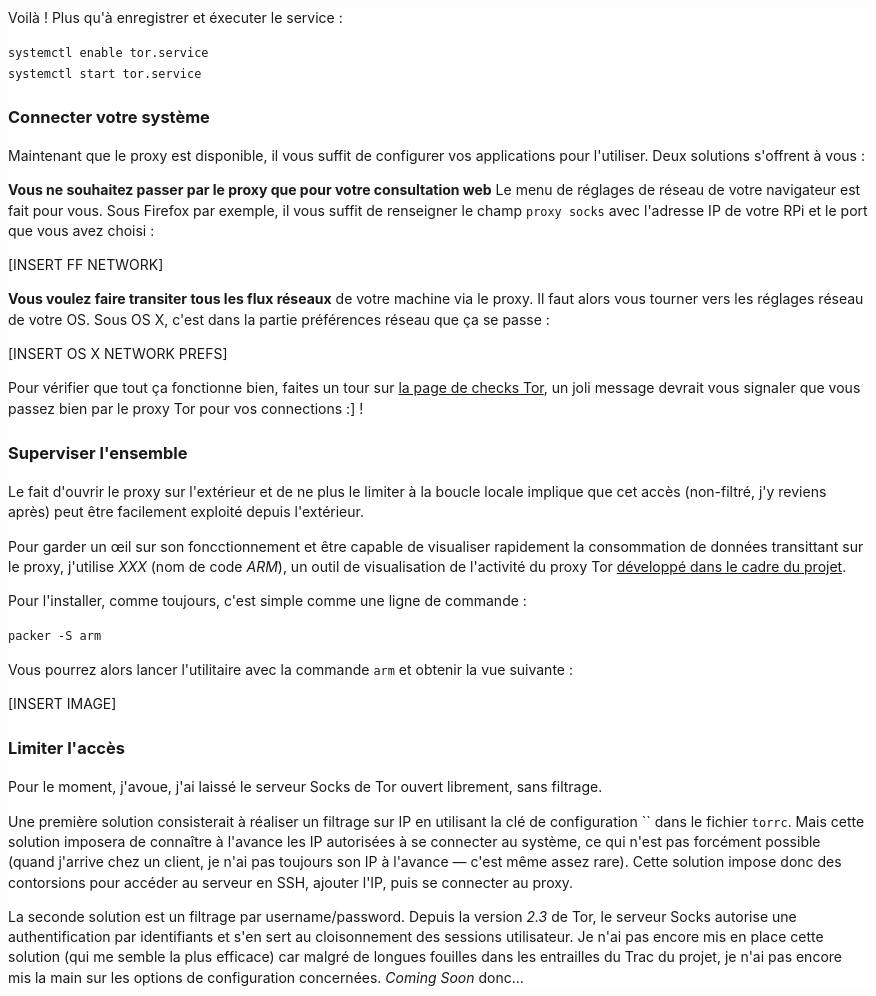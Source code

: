 

Voilà ! Plus qu'à enregistrer et éxecuter le service :

    systemctl enable tor.service
    systemctl start tor.service
    
### Connecter votre système

Maintenant que le proxy est disponible, il vous suffit de configurer vos applications pour l'utiliser. Deux solutions s'offrent à vous :

**Vous ne souhaitez passer par le proxy que pour votre consultation web** Le menu de réglages de réseau de votre navigateur est fait pour vous. Sous Firefox par exemple, il vous suffit de renseigner le champ `proxy socks` avec l'adresse IP de votre RPi et le port que vous avez choisi :

[INSERT FF NETWORK]

**Vous voulez faire transiter tous les flux réseaux** de votre machine via le proxy. Il faut alors vous tourner vers les réglages réseau de votre OS. Sous OS X, c'est dans la partie préférences réseau que ça se passe :

[INSERT OS X NETWORK PREFS]

Pour vérifier que tout ça fonctionne bien, faites un tour sur [la page de checks Tor](), un joli message devrait vous signaler que vous passez bien par le proxy Tor pour vos connections :] !


### Superviser l'ensemble

Le fait d'ouvrir le proxy sur l'extérieur et de ne plus le limiter à la boucle locale implique que cet accès (non-filtré, j'y reviens après) peut être facilement exploité depuis l'extérieur.

Pour garder un œil sur son foncctionnement et être capable de visualiser rapidement la consommation de données transittant sur le proxy, j'utilise _XXX_ (nom de code _ARM_), un outil de visualisation de l'activité du proxy Tor [développé dans le cadre du projet]().

Pour l'installer, comme toujours, c'est simple comme une ligne de commande :

    packer -S arm
    
Vous pourrez alors lancer l'utilitaire avec la commande `arm` et obtenir la vue suivante :

[INSERT IMAGE]


### Limiter l'accès

Pour le moment, j'avoue, j'ai laissé le serveur Socks de Tor ouvert librement, sans filtrage.

Une première solution consisterait à réaliser un filtrage sur IP en utilisant la clé de configuration `` dans le fichier `torrc`. Mais cette solution imposera de connaître à l'avance les IP autorisées à se connecter au système, ce qui n'est pas forcément possible (quand j'arrive chez un client, je n'ai pas toujours son IP à l'avance — c'est même assez rare). Cette solution impose donc des contorsions pour accéder au serveur en SSH, ajouter l'IP, puis se connecter au proxy.

La seconde solution est un filtrage par username/password. Depuis la version _2.3_ de Tor, le serveur Socks autorise une authentification par identifiants et s'en sert au cloisonnement des sessions utilisateur. Je n'ai pas encore mis en place cette solution (qui me semble la plus efficace) car malgré de longues fouilles dans les entrailles du Trac du projet, je n'ai pas encore mis la main sur les options de configuration concernées. _Coming Soon_ donc…

